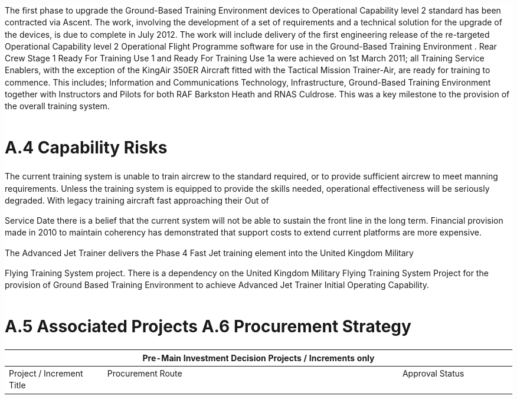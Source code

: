 The first phase to upgrade the Ground-Based Training Environment devices to Operational Capability level 2 standard has been contracted via Ascent. The work, involving the development of a set of requirements and a technical solution for the upgrade of the devices, is due to complete in July 2012. The work will include delivery of the first engineering release of the re-targeted Operational Capability level 2 Operational Flight Programme software for use in the Ground-Based Training Environment . Rear Crew Stage 1 Ready For Training Use 1 and Ready For Training Use 1a were achieved on 1st March 2011; all Training Service Enablers, with the exception of the KingAir 350ER Aircraft fitted with the Tactical Mission Trainer-Air, are ready for training to commence. This includes; Information and Communications Technology, Infrastructure, Ground-Based Training Environment together with Instructors and Pilots for both RAF Barkston Heath and RNAS Culdrose. This was a key milestone to the provision of the overall training system.</th>
</tr>
</thead>
<tbody>
</tbody>
</table>

# A.4 Capability Risks

The current training system is unable to train aircrew to the standard required, or to provide sufficient aircrew to meet manning requirements. Unless the training system is equipped to provide the skills needed, operational effectiveness will be seriously degraded. With legacy training aircraft fast approaching their Out of

Service Date there is a belief that the current system will not be able to sustain the front line in the long term. Financial provision made in 2010 to maintain coherency has demonstrated that support costs to extend current platforms are more expensive.

The Advanced Jet Trainer delivers the Phase 4 Fast Jet training element into the United Kingdom Military

Flying Training System project. There is a dependency on the United Kingdom Military Flying Training System Project for the provision of Ground Based Training Environment to achieve Advanced Jet Trainer Initial Operating Capability.

# A.5 Associated Projects A.6 Procurement Strategy

<table>
<colgroup>
<col style="width: 19%" />
<col style="width: 19%" />
<col style="width: 19%" />
<col style="width: 19%" />
<col style="width: 22%" />
</colgroup>
<thead>
<tr>
<th colspan="5">
Pre-Main Investment Decision Projects / Increments only
</th>
</tr>
</thead>
<tbody>
<tr>
<td>Project / Increment Title</td>
<td colspan="3">
Procurement Route
</td>
<td>
Approval Status
</td>
</tr>
<tr>